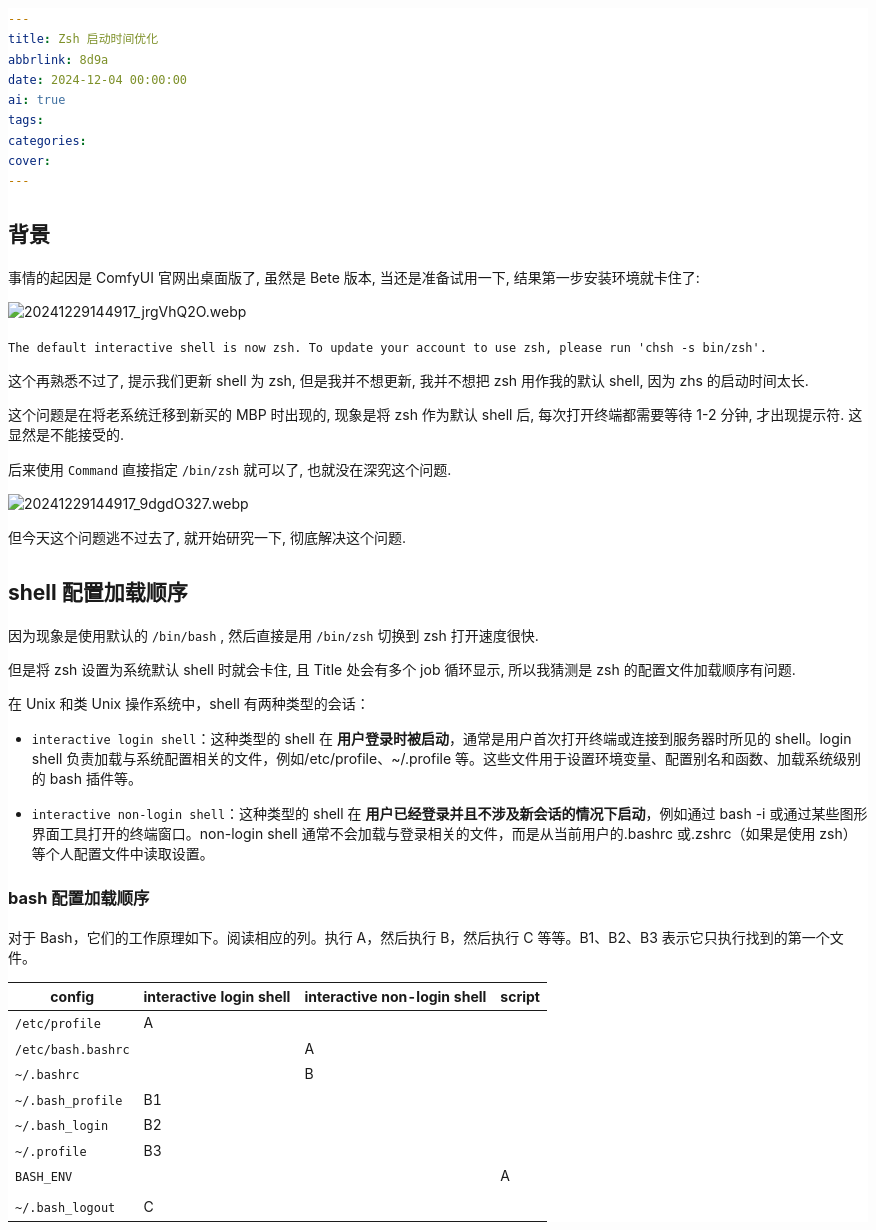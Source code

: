 ```yaml
---
title: Zsh 启动时间优化
abbrlink: 8d9a
date: 2024-12-04 00:00:00
ai: true
tags:
categories:
cover:
---
```


## 背景

事情的起因是 ComfyUI 官网出桌面版了, 虽然是 Bete 版本, 当还是准备试用一下, 结果第一步安装环境就卡住了:

![20241229144917_jrgVhQ2O.webp](https://blog-1258270892.cos.ap-chengdu.myqcloud.com/source/image/20241229144917_jrgVhQ2O.webp)

`The default interactive shell is now zsh. To update your account to use zsh, please run 'chsh -s bin/zsh'.`

这个再熟悉不过了, 提示我们更新 shell 为 zsh, 但是我并不想更新, 我并不想把 zsh 用作我的默认 shell, 因为 zhs 的启动时间太长.

这个问题是在将老系统迁移到新买的 MBP 时出现的, 现象是将 zsh 作为默认 shell 后, 每次打开终端都需要等待 1-2 分钟, 才出现提示符. 这显然是不能接受的.

后来使用 `Command` 直接指定 `/bin/zsh` 就可以了, 也就没在深究这个问题.

![20241229144917_9dgdO327.webp](https://blog-1258270892.cos.ap-chengdu.myqcloud.com/source/image/20241229144917_9dgdO327.webp)

但今天这个问题逃不过去了, 就开始研究一下, 彻底解决这个问题.

## shell 配置加载顺序

因为现象是使用默认的 `/bin/bash` , 然后直接是用 `/bin/zsh` 切换到 zsh 打开速度很快.

但是将 zsh 设置为系统默认 shell 时就会卡住, 且 Title 处会有多个 job 循环显示, 所以我猜测是 zsh 的配置文件加载顺序有问题.

在 Unix 和类 Unix 操作系统中，shell 有两种类型的会话：

- `interactive login shell`：这种类型的 shell 在 **用户登录时被启动**，通常是用户首次打开终端或连接到服务器时所见的 shell。login shell 负责加载与系统配置相关的文件，例如/etc/profile、~/.profile 等。这些文件用于设置环境变量、配置别名和函数、加载系统级别的 bash 插件等。

- `interactive non-login shell`：这种类型的 shell 在 **用户已经登录并且不涉及新会话的情况下启动**，例如通过 bash -i 或通过某些图形界面工具打开的终端窗口。non-login shell 通常不会加载与登录相关的文件，而是从当前用户的.bashrc 或.zshrc（如果是使用 zsh）等个人配置文件中读取设置。

### bash 配置加载顺序

对于 Bash，它们的工作原理如下。阅读相应的列。执行 A，然后执行 B，然后执行 C 等等。B1、B2、B3 表示它只执行找到的第一个文件。

| config             | interactive login shell | interactive non-login shell | script |
| ------------------ | ----------------------- | --------------------------- | ------ |
| `/etc/profile`     | A                       |                             |        |
| `/etc/bash.bashrc` |                         | A                           |        |
| `~/.bashrc`        |                         | B                           |        |
| `~/.bash_profile`  | B1                      |                             |        |
| `~/.bash_login`    | B2                      |                             |        |
| `~/.profile`       | B3                      |                             |        |
| `BASH_ENV`         |                         |                             | A      |
|                    |                         |                             |        |
| `~/.bash_logout`   | C                       |                             |        |
